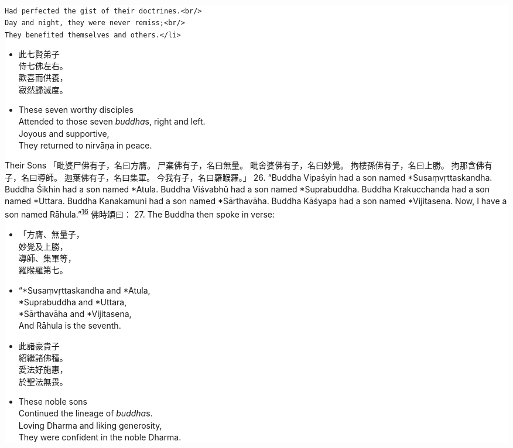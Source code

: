     Had perfected the gist of their doctrines.<br/>
    Day and night, they were never remiss;<br/>
    They benefited themselves and others.</li>
  </ul></td>
</tr>
<tr>
  <td title='t1.1.3a25'><ul class='verse'>
    <li class='ch'>此七賢弟子<br/>
    侍七佛左右。<br/>
    歡喜而供養，<br/>
    寂然歸滅度。</li>
  </ul></td>
  <td><ul class='verse'>
    <li>These seven worthy disciples<br/>
    Attended to those seven <em>buddha</em>s, right and left.<br/>
    Joyous and supportive,<br/>
    They returned to nirvāṇa in peace.</li>
  </ul></td>
</tr>
<tr>
  <td class='ch' title='t1.1.3a27'></td>
  <td class='subheading'>Their Sons</td>
</tr>
  <tr>
    <td class='ch' title='t1.1.3a27'>「毗婆尸佛有子，名曰方膺。 尸棄佛有子，名曰無量。 毗舍婆佛有子，名曰妙覺。 拘樓孫佛有子，名曰上勝。 拘那含佛有子，名曰導師。 迦葉佛有子，名曰集軍。 今我有子，名曰羅睺羅。」</td>
    <td id='p26'>26. “Buddha Vipaśyin had a son named *Susaṃvṛttaskandha. Buddha Śikhin had a son named *Atula. Buddha Viśvabhū had a son named *Suprabuddha. Buddha Krakucchanda had a son named *Uttara. Buddha Kanakamuni had a son named *Sārthavāha. Buddha Kāśyapa had a son named *Vijitasena. Now, I have a son named Rāhula.”<sup id="ref16"><a href="#n16">16</a></sup></td>
  </tr>
  <tr>
    <td class='ch' title='t1.1.3b2'>佛時頌曰：</td>
    <td id='p27'>27. The Buddha then spoke in verse:</td>
  </tr>
<tr>
  <td title='t1.1.3b3'><ul class='verse'>
    <li class='ch'>「方膺、無量子，<br/>
    妙覺及上勝，<br/>
    導師、集軍等，<br/>
    羅睺羅第七。</li>
  </ul></td>
  <td><ul class='verse'>
    <li>“*Susaṃvṛttaskandha and *Atula,<br/>
    *Suprabuddha and *Uttara,<br/>
    *Sārthavāha and *Vijitasena,<br/>
    And Rāhula is the seventh.</li>
  </ul></td>
</tr>
<tr>
  <td title='t1.1.3b5'><ul class='verse'>
    <li class='ch'>此諸豪貴子<br/>
    紹繼諸佛種。<br/>
    愛法好施惠，<br/>
    於聖法無畏。</li>
  </ul></td>
  <td><ul class='verse'>
    <li>These noble sons<br/>
    Continued the lineage of <em>buddha</em>s.<br/>
    Loving Dharma and liking generosity,<br/>
    They were confident in the noble Dharma.</li>
  </ul></td>
</tr>
<tr>